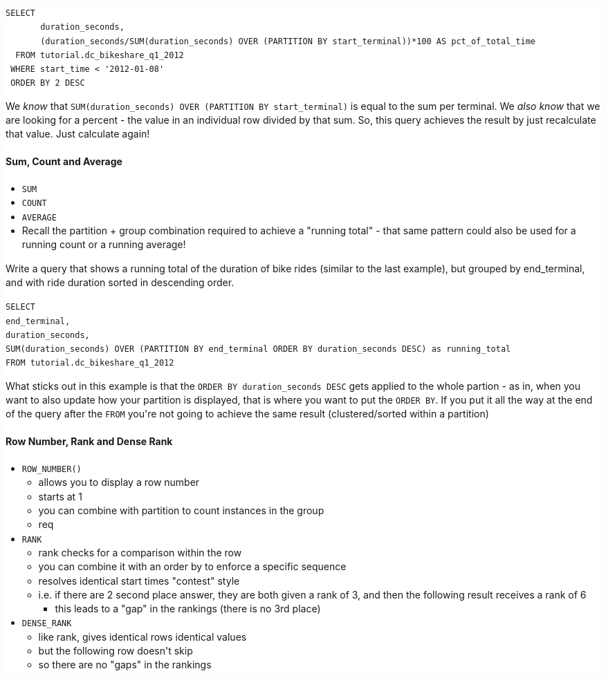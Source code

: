```
SELECT
       duration_seconds,
       (duration_seconds/SUM(duration_seconds) OVER (PARTITION BY start_terminal))*100 AS pct_of_total_time
  FROM tutorial.dc_bikeshare_q1_2012
 WHERE start_time < '2012-01-08'
 ORDER BY 2 DESC
```
We *know* that `SUM(duration_seconds) OVER (PARTITION BY start_terminal)` is equal to the sum per terminal.
We *also know* that we are looking for a percent - the value in an individual row divided by that sum.
So, this query achieves the result by just recalculate that value. 
Just calculate again! 

#### Sum, Count and Average

* `SUM`
* `COUNT`
* `AVERAGE`
* Recall the partition + group combination required to achieve a "running total" - that same pattern could also be used for a running count or a running average!

Write a query that shows a running total of the duration of bike rides (similar to the last example), but grouped by end_terminal, and with ride duration sorted in descending order.

```
SELECT 
end_terminal,
duration_seconds,
SUM(duration_seconds) OVER (PARTITION BY end_terminal ORDER BY duration_seconds DESC) as running_total
FROM tutorial.dc_bikeshare_q1_2012
```

What sticks out in this example is that the `ORDER BY duration_seconds DESC` gets applied to the whole partion - as in, when you want to also update how your partition is displayed, that is where you want to put the `ORDER BY`. If you put it all the way at the end of the query after the `FROM` you're not going to achieve the same result (clustered/sorted within a partition)

#### Row Number, Rank and Dense Rank

* `ROW_NUMBER()`
  * allows you to display a row number
  * starts at 1
  * you can combine with partition to count instances in the group
  * req
* `RANK`
  * rank checks for a comparison within the row
  * you can combine it with an order by to enforce a specific sequence
  * resolves identical start times "contest" style
  * i.e. if there are 2 second place answer, they are both given a rank of 3, and then the following result receives a rank of 6
    * this leads to a "gap" in the rankings (there is no 3rd place)
* `DENSE_RANK`
  * like rank, gives identical rows identical values
  * but the following row doesn't skip
  * so there are no "gaps" in the rankings
  